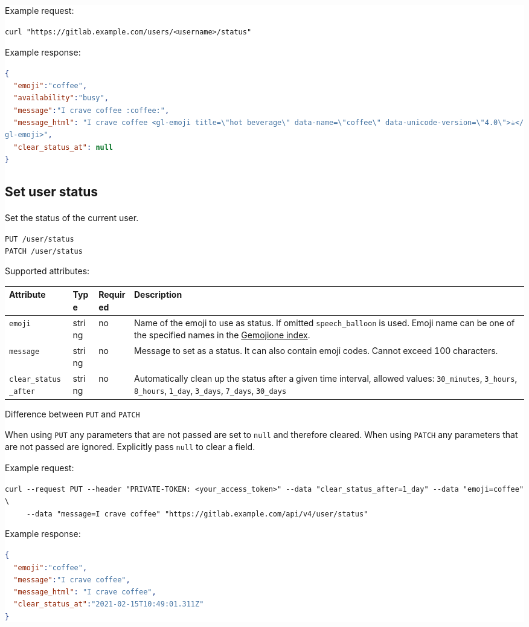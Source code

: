 Example request:

```shell
curl "https://gitlab.example.com/users/<username>/status"
```

Example response:

```json
{
  "emoji":"coffee",
  "availability":"busy",
  "message":"I crave coffee :coffee:",
  "message_html": "I crave coffee <gl-emoji title=\"hot beverage\" data-name=\"coffee\" data-unicode-version=\"4.0\">☕</gl-emoji>",
  "clear_status_at": null
}
```

## Set user status

Set the status of the current user.

```plaintext
PUT /user/status
PATCH /user/status
```

Supported attributes:

| Attribute            | Type   | Required | Description |
|:---------------------|:-------|:---------|:------------|
| `emoji`              | string | no       | Name of the emoji to use as status. If omitted `speech_balloon` is used. Emoji name can be one of the specified names in the [Gemojione index](https://github.com/bonusly/gemojione/blob/master/config/index.json). |
| `message`            | string | no       | Message to set as a status. It can also contain emoji codes. Cannot exceed 100 characters. |
| `clear_status_after` | string | no       | Automatically clean up the status after a given time interval, allowed values: `30_minutes`, `3_hours`, `8_hours`, `1_day`, `3_days`, `7_days`, `30_days` |

Difference between `PUT` and `PATCH`

When using `PUT` any parameters that are not passed are set to `null` and therefore cleared. When using `PATCH` any
parameters that are not passed are ignored. Explicitly pass `null` to clear a field.

Example request:

```shell
curl --request PUT --header "PRIVATE-TOKEN: <your_access_token>" --data "clear_status_after=1_day" --data "emoji=coffee" \
     --data "message=I crave coffee" "https://gitlab.example.com/api/v4/user/status"
```

Example response:

```json
{
  "emoji":"coffee",
  "message":"I crave coffee",
  "message_html": "I crave coffee",
  "clear_status_at":"2021-02-15T10:49:01.311Z"
}
```
